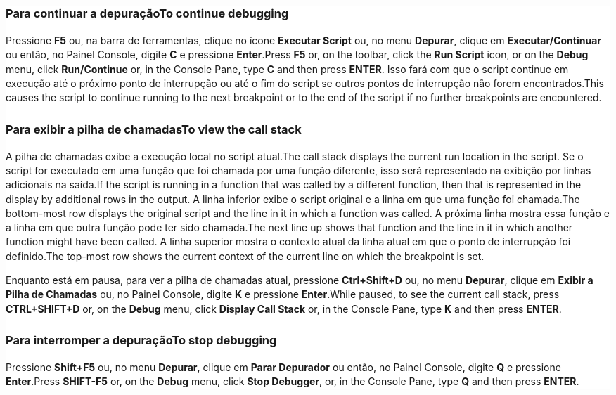 ### <a name="to-continue-debugging"></a><span data-ttu-id="d6a3b-167">Para continuar a depuração</span><span class="sxs-lookup"><span data-stu-id="d6a3b-167">To continue debugging</span></span>

<span data-ttu-id="d6a3b-168">Pressione **F5** ou, na barra de ferramentas, clique no ícone **Executar Script** ou, no menu **Depurar**, clique em **Executar/Continuar** ou então, no Painel Console, digite **C** e pressione **Enter**.</span><span class="sxs-lookup"><span data-stu-id="d6a3b-168">Press **F5** or, on the toolbar, click the **Run Script** icon, or on the **Debug** menu, click **Run/Continue** or, in the Console Pane, type **C** and then press **ENTER**.</span></span> <span data-ttu-id="d6a3b-169">Isso fará com que o script continue em execução até o próximo ponto de interrupção ou até o fim do script se outros pontos de interrupção não forem encontrados.</span><span class="sxs-lookup"><span data-stu-id="d6a3b-169">This causes the script to continue running to the next breakpoint or to the end of the script if no further breakpoints are encountered.</span></span>

### <a name="to-view-the-call-stack"></a><span data-ttu-id="d6a3b-170">Para exibir a pilha de chamadas</span><span class="sxs-lookup"><span data-stu-id="d6a3b-170">To view the call stack</span></span>

<span data-ttu-id="d6a3b-171">A pilha de chamadas exibe a execução local no script atual.</span><span class="sxs-lookup"><span data-stu-id="d6a3b-171">The call stack displays the current run location in the script.</span></span> <span data-ttu-id="d6a3b-172">Se o script for executado em uma função que foi chamada por uma função diferente, isso será representado na exibição por linhas adicionais na saída.</span><span class="sxs-lookup"><span data-stu-id="d6a3b-172">If the script is running in a function that was called by a different function, then that is represented in the display by additional rows in the output.</span></span> <span data-ttu-id="d6a3b-173">A linha inferior exibe o script original e a linha em que uma função foi chamada.</span><span class="sxs-lookup"><span data-stu-id="d6a3b-173">The bottom-most row displays the original script and the line in it in which a function was called.</span></span> <span data-ttu-id="d6a3b-174">A próxima linha mostra essa função e a linha em que outra função pode ter sido chamada.</span><span class="sxs-lookup"><span data-stu-id="d6a3b-174">The next line up shows that function and the line in it in which another function might have been called.</span></span>  <span data-ttu-id="d6a3b-175">A linha superior mostra o contexto atual da linha atual em que o ponto de interrupção foi definido.</span><span class="sxs-lookup"><span data-stu-id="d6a3b-175">The top-most row shows the current context of the current line on which the breakpoint is set.</span></span>

<span data-ttu-id="d6a3b-176">Enquanto está em pausa, para ver a pilha de chamadas atual, pressione **Ctrl+Shift+D** ou, no menu **Depurar**, clique em **Exibir a Pilha de Chamadas** ou, no Painel Console, digite **K** e pressione **Enter**.</span><span class="sxs-lookup"><span data-stu-id="d6a3b-176">While paused, to see the current call stack, press **CTRL+SHIFT+D** or, on the **Debug** menu, click **Display Call Stack** or, in the Console Pane, type **K** and then press **ENTER**.</span></span>

### <a name="to-stop-debugging"></a><span data-ttu-id="d6a3b-177">Para interromper a depuração</span><span class="sxs-lookup"><span data-stu-id="d6a3b-177">To stop debugging</span></span>

<span data-ttu-id="d6a3b-178">Pressione **Shift+F5** ou, no menu **Depurar**, clique em **Parar Depurador** ou então, no Painel Console, digite **Q** e pressione **Enter**.</span><span class="sxs-lookup"><span data-stu-id="d6a3b-178">Press **SHIFT-F5** or, on the **Debug** menu, click **Stop Debugger**, or, in the Console Pane, type **Q** and then press **ENTER**.</span></span>
